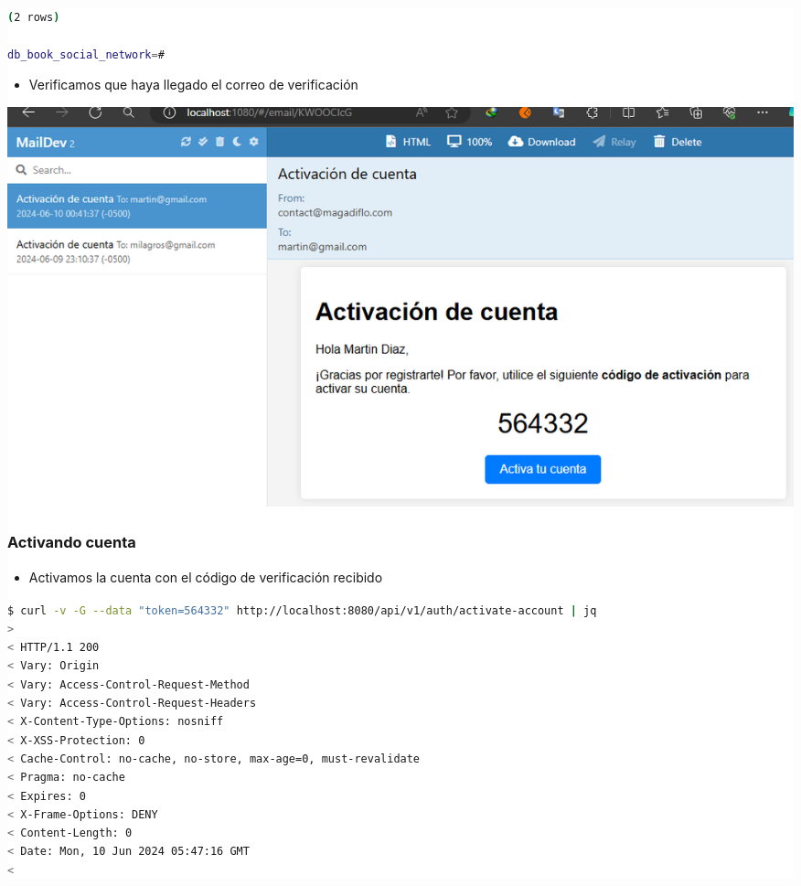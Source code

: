 ````bash
(2 rows)

db_book_social_network=#
````

- Verificamos que haya llegado el correo de verificación

![06.register-user-email.png](assets/06.register-user-email.png)

### Activando cuenta

- Activamos la cuenta con el código de verificación recibido

````bash
$ curl -v -G --data "token=564332" http://localhost:8080/api/v1/auth/activate-account | jq
>
< HTTP/1.1 200
< Vary: Origin
< Vary: Access-Control-Request-Method
< Vary: Access-Control-Request-Headers
< X-Content-Type-Options: nosniff
< X-XSS-Protection: 0
< Cache-Control: no-cache, no-store, max-age=0, must-revalidate
< Pragma: no-cache
< Expires: 0
< X-Frame-Options: DENY
< Content-Length: 0
< Date: Mon, 10 Jun 2024 05:47:16 GMT
<
````

